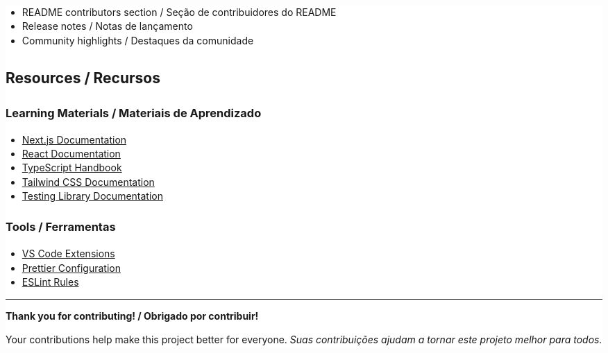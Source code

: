 - README contributors section / Seção de contribuidores do README
- Release notes / Notas de lançamento
- Community highlights / Destaques da comunidade

## Resources / Recursos

### Learning Materials / Materiais de Aprendizado

- [Next.js Documentation](https://nextjs.org/docs)
- [React Documentation](https://react.dev/)
- [TypeScript Handbook](https://www.typescriptlang.org/docs/)
- [Tailwind CSS Documentation](https://tailwindcss.com/docs)
- [Testing Library Documentation](https://testing-library.com/docs/)

### Tools / Ferramentas

- [VS Code Extensions](https://marketplace.visualstudio.com/items?itemName=bradlc.vscode-tailwindcss)
- [Prettier Configuration](https://prettier.io/docs/en/configuration.html)
- [ESLint Rules](https://eslint.org/docs/rules/)

---

**Thank you for contributing! / Obrigado por contribuir!**

Your contributions help make this project better for everyone.
*Suas contribuições ajudam a tornar este projeto melhor para todos.*